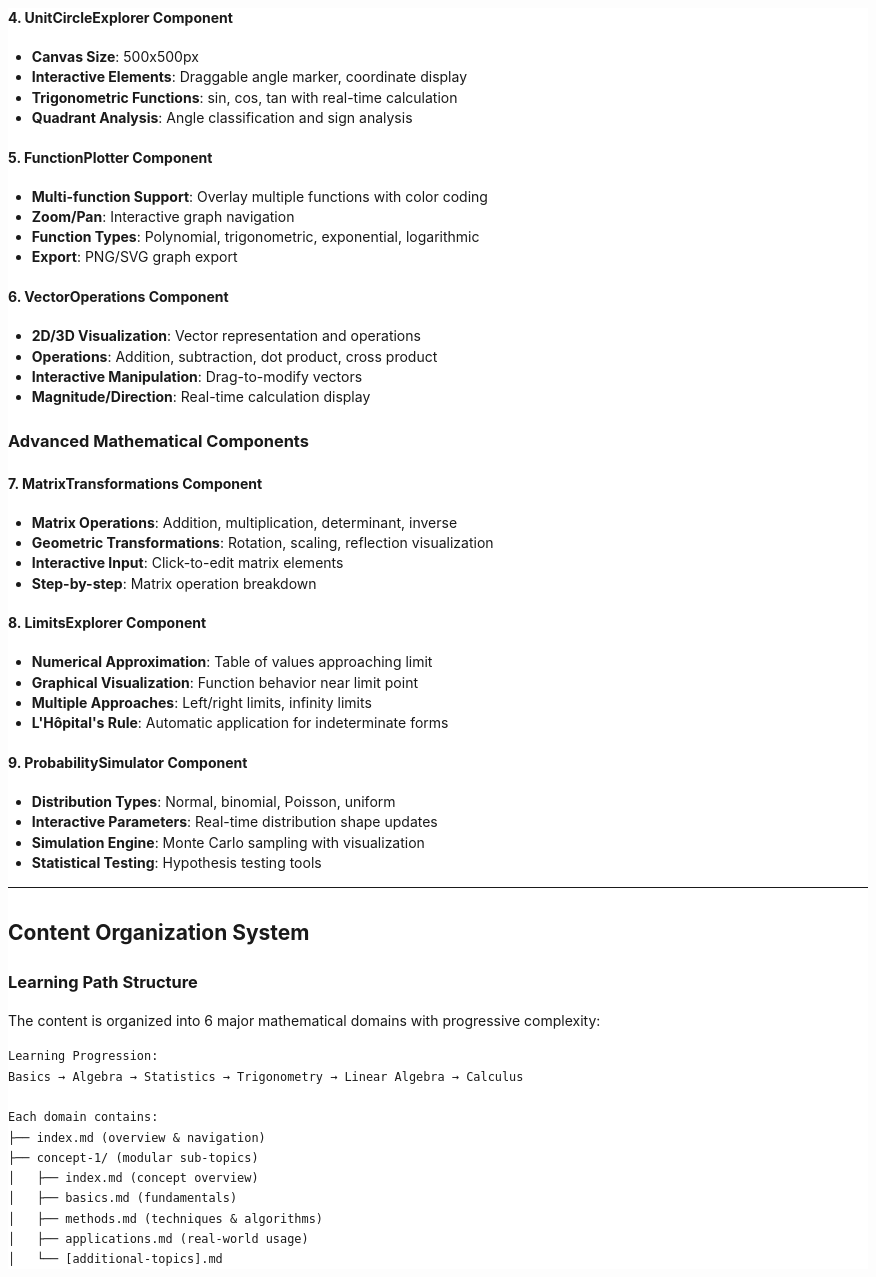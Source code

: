 #### 4. UnitCircleExplorer Component
- **Canvas Size**: 500x500px
- **Interactive Elements**: Draggable angle marker, coordinate display
- **Trigonometric Functions**: sin, cos, tan with real-time calculation
- **Quadrant Analysis**: Angle classification and sign analysis

#### 5. FunctionPlotter Component
- **Multi-function Support**: Overlay multiple functions with color coding
- **Zoom/Pan**: Interactive graph navigation
- **Function Types**: Polynomial, trigonometric, exponential, logarithmic
- **Export**: PNG/SVG graph export

#### 6. VectorOperations Component
- **2D/3D Visualization**: Vector representation and operations
- **Operations**: Addition, subtraction, dot product, cross product
- **Interactive Manipulation**: Drag-to-modify vectors
- **Magnitude/Direction**: Real-time calculation display

### Advanced Mathematical Components

#### 7. MatrixTransformations Component
- **Matrix Operations**: Addition, multiplication, determinant, inverse
- **Geometric Transformations**: Rotation, scaling, reflection visualization
- **Interactive Input**: Click-to-edit matrix elements
- **Step-by-step**: Matrix operation breakdown

#### 8. LimitsExplorer Component
- **Numerical Approximation**: Table of values approaching limit
- **Graphical Visualization**: Function behavior near limit point
- **Multiple Approaches**: Left/right limits, infinity limits
- **L'Hôpital's Rule**: Automatic application for indeterminate forms

#### 9. ProbabilitySimulator Component
- **Distribution Types**: Normal, binomial, Poisson, uniform
- **Interactive Parameters**: Real-time distribution shape updates
- **Simulation Engine**: Monte Carlo sampling with visualization
- **Statistical Testing**: Hypothesis testing tools

---

## Content Organization System

### Learning Path Structure

The content is organized into 6 major mathematical domains with progressive complexity:

```
Learning Progression:
Basics → Algebra → Statistics → Trigonometry → Linear Algebra → Calculus

Each domain contains:
├── index.md (overview & navigation)
├── concept-1/ (modular sub-topics)
│   ├── index.md (concept overview)
│   ├── basics.md (fundamentals)
│   ├── methods.md (techniques & algorithms)
│   ├── applications.md (real-world usage)
│   └── [additional-topics].md
```
